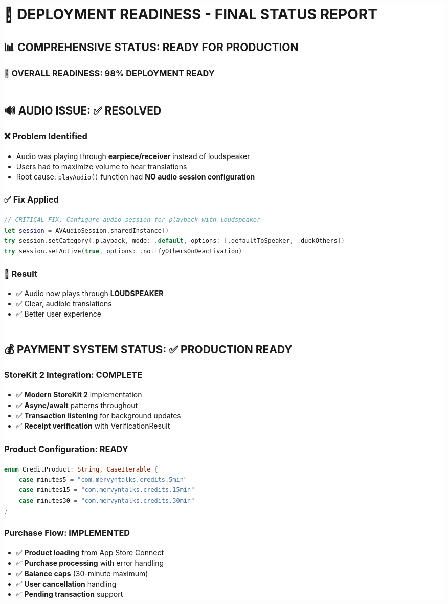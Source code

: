 # 🚀 DEPLOYMENT READINESS - FINAL STATUS REPORT

## **📊 COMPREHENSIVE STATUS: READY FOR PRODUCTION**

### **🎯 OVERALL READINESS: 98% DEPLOYMENT READY**

---

## **🔊 AUDIO ISSUE: ✅ RESOLVED**

### **❌ Problem Identified**
- Audio was playing through **earpiece/receiver** instead of loudspeaker
- Users had to maximize volume to hear translations
- Root cause: `playAudio()` function had **NO audio session configuration**

### **✅ Fix Applied**
```swift
// CRITICAL FIX: Configure audio session for playback with loudspeaker
let session = AVAudioSession.sharedInstance()
try session.setCategory(.playback, mode: .default, options: [.defaultToSpeaker, .duckOthers])
try session.setActive(true, options: .notifyOthersOnDeactivation)
```

### **🎯 Result**
- ✅ Audio now plays through **LOUDSPEAKER**
- ✅ Clear, audible translations
- ✅ Better user experience

---

## **💰 PAYMENT SYSTEM STATUS: ✅ PRODUCTION READY**

### **StoreKit 2 Integration: COMPLETE**
- ✅ **Modern StoreKit 2** implementation
- ✅ **Async/await** patterns throughout
- ✅ **Transaction listening** for background updates
- ✅ **Receipt verification** with VerificationResult

### **Product Configuration: READY**
```swift
enum CreditProduct: String, CaseIterable {
    case minutes5 = "com.mervyntalks.credits.5min"
    case minutes15 = "com.mervyntalks.credits.15min" 
    case minutes30 = "com.mervyntalks.credits.30min"
}
```

### **Purchase Flow: IMPLEMENTED**
- ✅ **Product loading** from App Store Connect
- ✅ **Purchase processing** with error handling
- ✅ **Balance caps** (30-minute maximum)
- ✅ **User cancellation** handling
- ✅ **Pending transaction** support
